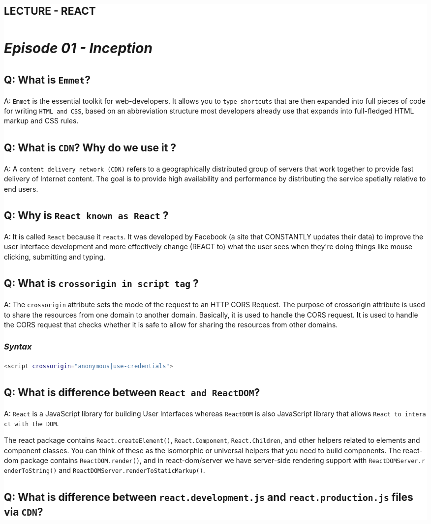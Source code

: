 ## LECTURE - REACT

# _Episode 01 - Inception_

## Q: What is `Emmet`?

A: `Emmet` is the essential toolkit for web-developers. It allows you to `type shortcuts` that are then expanded into full pieces of code for writing `HTML and CSS`, based on an abbreviation structure most developers already use that expands into full-fledged HTML markup and CSS rules.

## Q: What is `CDN`? Why do we use it ?

A: A `content delivery network (CDN)` refers to a geographically distributed group of servers that work together to provide fast delivery of Internet content.
The goal is to provide high availability and performance by distributing the service spetially relative to end users.

## Q: Why is `React known as React` ?

A: It is called `React` because it `reacts`. It was developed by Facebook (a site that CONSTANTLY updates their data) to improve the user interface development and more effectively change (REACT to) what the user sees when they're doing things like mouse clicking, submitting and typing.

## Q: What is `crossorigin in script tag` ?

A: The `crossorigin` attribute sets the mode of the request to an HTTP CORS Request.
The purpose of crossorigin attribute is used to share the resources from one domain to another domain. Basically, it is used to handle the CORS request. It is used to handle the CORS request that checks whether it is safe to allow for sharing the resources from other domains.

### _Syntax_

```sh
<script crossorigin="anonymous|use-credentials">
```

## Q: What is difference between `React and ReactDOM`?

A: `React` is a JavaScript library for building User Interfaces whereas `ReactDOM` is also JavaScript library that allows `React to interact with the DOM`.

The react package contains `React.createElement()`, `React.Component`, `React.Children`, and other helpers related to elements and component classes. You can think of these as the isomorphic or universal helpers that you need to build components. The react-dom package contains `ReactDOM.render()`, and in react-dom/server we have server-side rendering support with `ReactDOMServer.renderToString()` and `ReactDOMServer.renderToStaticMarkup()`.

## Q: What is difference between `react.development.js` and `react.production.js` files via `CDN`?
